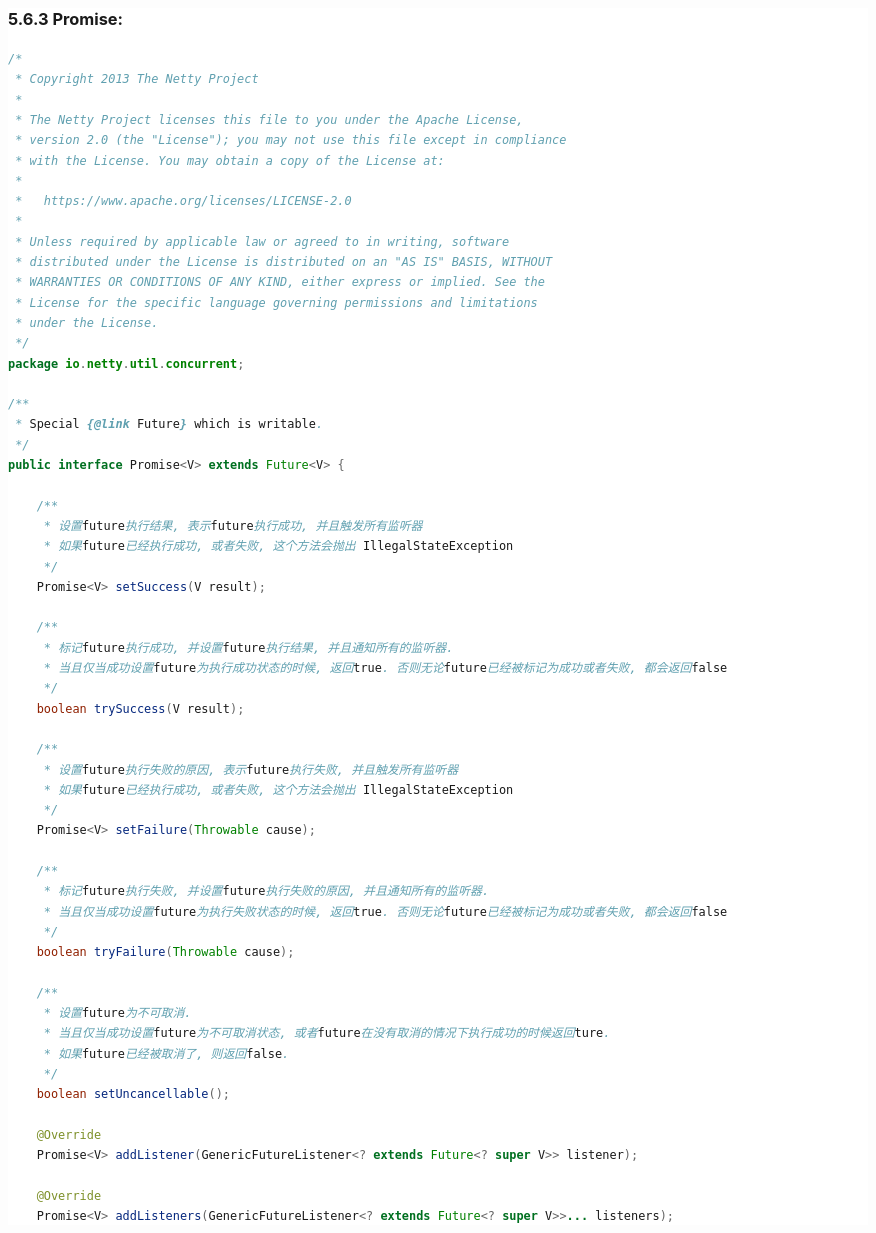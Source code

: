

### 5.6.3 Promise:

```java
/*
 * Copyright 2013 The Netty Project
 *
 * The Netty Project licenses this file to you under the Apache License,
 * version 2.0 (the "License"); you may not use this file except in compliance
 * with the License. You may obtain a copy of the License at:
 *
 *   https://www.apache.org/licenses/LICENSE-2.0
 *
 * Unless required by applicable law or agreed to in writing, software
 * distributed under the License is distributed on an "AS IS" BASIS, WITHOUT
 * WARRANTIES OR CONDITIONS OF ANY KIND, either express or implied. See the
 * License for the specific language governing permissions and limitations
 * under the License.
 */
package io.netty.util.concurrent;

/**
 * Special {@link Future} which is writable.
 */
public interface Promise<V> extends Future<V> {

    /**
     * 设置future执行结果, 表示future执行成功, 并且触发所有监听器
     * 如果future已经执行成功, 或者失败, 这个方法会抛出 IllegalStateException
     */
    Promise<V> setSuccess(V result);

    /**
     * 标记future执行成功, 并设置future执行结果, 并且通知所有的监听器.
     * 当且仅当成功设置future为执行成功状态的时候, 返回true. 否则无论future已经被标记为成功或者失败, 都会返回false
     */
    boolean trySuccess(V result);

    /**
     * 设置future执行失败的原因, 表示future执行失败, 并且触发所有监听器
     * 如果future已经执行成功, 或者失败, 这个方法会抛出 IllegalStateException
     */
    Promise<V> setFailure(Throwable cause);

    /**
     * 标记future执行失败, 并设置future执行失败的原因, 并且通知所有的监听器.
     * 当且仅当成功设置future为执行失败状态的时候, 返回true. 否则无论future已经被标记为成功或者失败, 都会返回false
     */
    boolean tryFailure(Throwable cause);

    /**
     * 设置future为不可取消.
     * 当且仅当成功设置future为不可取消状态, 或者future在没有取消的情况下执行成功的时候返回ture.
     * 如果future已经被取消了, 则返回false.
     */
    boolean setUncancellable();

    @Override
    Promise<V> addListener(GenericFutureListener<? extends Future<? super V>> listener);

    @Override
    Promise<V> addListeners(GenericFutureListener<? extends Future<? super V>>... listeners);

```